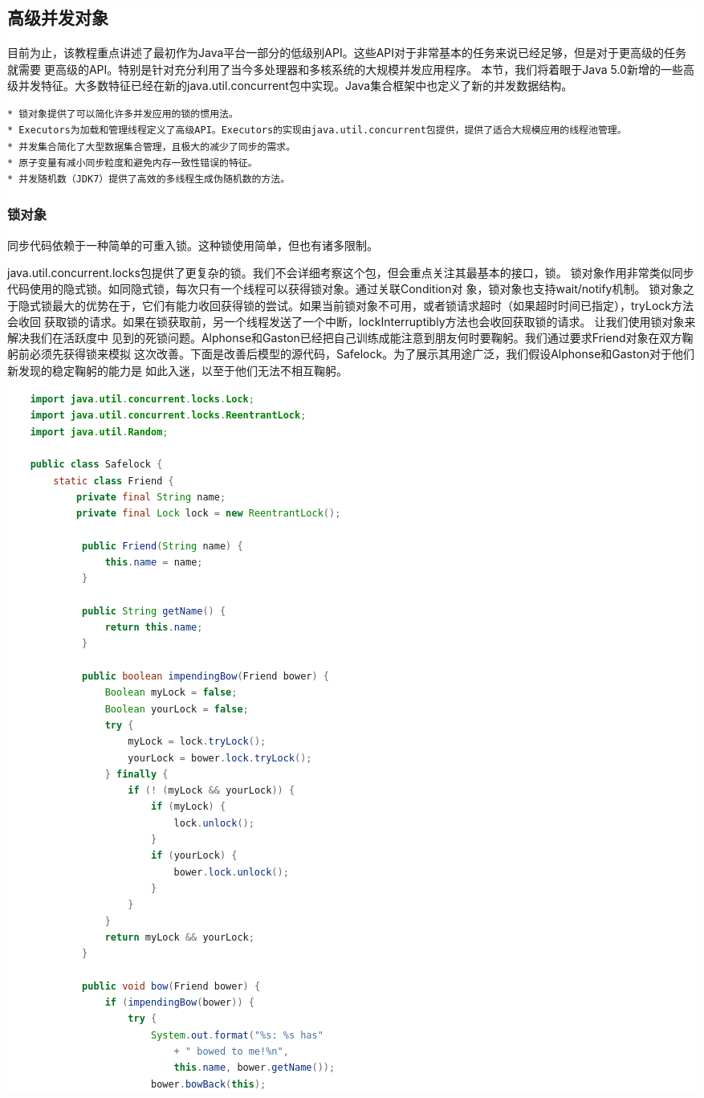 ## 高级并发对象 

目前为止，该教程重点讲述了最初作为Java平台一部分的低级别API。这些API对于非常基本的任务来说已经足够，但是对于更高级的任务就需要 更高级的API。特别是针对充分利用了当今多处理器和多核系统的大规模并发应用程序。 本节，我们将着眼于Java 5.0新增的一些高级并发特征。大多数特征已经在新的java.util.concurrent包中实现。Java集合框架中也定义了新的并发数据结构。

	* 锁对象提供了可以简化许多并发应用的锁的惯用法。
	* Executors为加载和管理线程定义了高级API。Executors的实现由java.util.concurrent包提供，提供了适合大规模应用的线程池管理。
	* 并发集合简化了大型数据集合管理，且极大的减少了同步的需求。
	* 原子变量有减小同步粒度和避免内存一致性错误的特征。
	* 并发随机数（JDK7）提供了高效的多线程生成伪随机数的方法。

### 锁对象

同步代码依赖于一种简单的可重入锁。这种锁使用简单，但也有诸多限制。

java.util.concurrent.locks包提供了更复杂的锁。我们不会详细考察这个包，但会重点关注其最基本的接口，锁。  锁对象作用非常类似同步代码使用的隐式锁。如同隐式锁，每次只有一个线程可以获得锁对象。通过关联Condition对 象，锁对象也支持wait/notify机制。 锁对象之于隐式锁最大的优势在于，它们有能力收回获得锁的尝试。如果当前锁对象不可用，或者锁请求超时（如果超时时间已指定），tryLock方法会收回 获取锁的请求。如果在锁获取前，另一个线程发送了一个中断，lockInterruptibly方法也会收回获取锁的请求。 让我们使用锁对象来解决我们在活跃度中 见到的死锁问题。Alphonse和Gaston已经把自己训练成能注意到朋友何时要鞠躬。我们通过要求Friend对象在双方鞠躬前必须先获得锁来模拟 这次改善。下面是改善后模型的源代码，Safelock。为了展示其用途广泛，我们假设Alphonse和Gaston对于他们新发现的稳定鞠躬的能力是 如此入迷，以至于他们无法不相互鞠躬。

```java
	import java.util.concurrent.locks.Lock;  
	import java.util.concurrent.locks.ReentrantLock;  
	import java.util.Random;  
	  
	public class Safelock {  
	    static class Friend {  
	        private final String name;  
	        private final Lock lock = new ReentrantLock();  
	  
	         public Friend(String name) {  
	             this.name = name;  
	         }  
	   
	         public String getName() {  
	             return this.name;  
	         }  
	   
	         public boolean impendingBow(Friend bower) {  
	             Boolean myLock = false;  
	             Boolean yourLock = false;  
	             try {  
	                 myLock = lock.tryLock();  
	                 yourLock = bower.lock.tryLock();  
	             } finally {  
	                 if (! (myLock && yourLock)) {  
	                     if (myLock) {  
	                         lock.unlock();  
	                     }  
	                     if (yourLock) {  
	                         bower.lock.unlock();  
	                     }  
	                 }  
	             }  
	             return myLock && yourLock;  
	         }  
	   
	         public void bow(Friend bower) {  
	             if (impendingBow(bower)) {  
	                 try {  
	                     System.out.format("%s: %s has"  
	                         + " bowed to me!%n",  
	                         this.name, bower.getName());  
	                     bower.bowBack(this);  
```